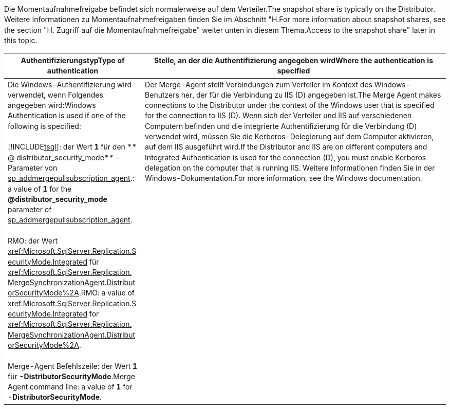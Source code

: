  <span data-ttu-id="6e99f-206">Die Momentaufnahmefreigabe befindet sich normalerweise auf dem Verteiler.</span><span class="sxs-lookup"><span data-stu-id="6e99f-206">The snapshot share is typically on the Distributor.</span></span> <span data-ttu-id="6e99f-207">Weitere Informationen zu Momentaufnahmefreigaben finden Sie im Abschnitt "H.</span><span class="sxs-lookup"><span data-stu-id="6e99f-207">For more information about snapshot shares, see the section "H.</span></span> <span data-ttu-id="6e99f-208">Zugriff auf die Momentaufnahmefreigabe" weiter unten in diesem Thema.</span><span class="sxs-lookup"><span data-stu-id="6e99f-208">Access to the snapshot share" later in this topic.</span></span>  
  
|<span data-ttu-id="6e99f-209">Authentifizierungstyp</span><span class="sxs-lookup"><span data-stu-id="6e99f-209">Type of authentication</span></span>|<span data-ttu-id="6e99f-210">Stelle, an der die Authentifizierung angegeben wird</span><span class="sxs-lookup"><span data-stu-id="6e99f-210">Where the authentication is specified</span></span>|  
|----------------------------|-------------------------------------------|  
|<span data-ttu-id="6e99f-211">Die Windows-Authentifizierung wird verwendet, wenn Folgendes angegeben wird:</span><span class="sxs-lookup"><span data-stu-id="6e99f-211">Windows Authentication is used if one of the following is specified:</span></span><br /><br /> [!INCLUDE[tsql](../../../includes/tsql-md.md)]<span data-ttu-id="6e99f-212">: der Wert **1** für den \*\* \@ distributor_security_mode\*\* -Parameter von [sp_addmergepullsubscription_agent](/sql/relational-databases/system-stored-procedures/sp-addmergepullsubscription-agent-transact-sql).</span><span class="sxs-lookup"><span data-stu-id="6e99f-212">: a value of **1** for the **\@distributor_security_mode** parameter of [sp_addmergepullsubscription_agent](/sql/relational-databases/system-stored-procedures/sp-addmergepullsubscription-agent-transact-sql).</span></span><br /><br /> <span data-ttu-id="6e99f-213">RMO: der Wert <xref:Microsoft.SqlServer.Replication.SecurityMode.Integrated> für <xref:Microsoft.SqlServer.Replication.MergeSynchronizationAgent.DistributorSecurityMode%2A>.</span><span class="sxs-lookup"><span data-stu-id="6e99f-213">RMO: a value of <xref:Microsoft.SqlServer.Replication.SecurityMode.Integrated> for <xref:Microsoft.SqlServer.Replication.MergeSynchronizationAgent.DistributorSecurityMode%2A>.</span></span><br /><br /> <span data-ttu-id="6e99f-214">Merge-Agent Befehlszeile: der Wert **1** für **-DistributorSecurityMode**.</span><span class="sxs-lookup"><span data-stu-id="6e99f-214">Merge Agent command line: a value of **1** for **-DistributorSecurityMode**.</span></span>|<span data-ttu-id="6e99f-215">Der Merge-Agent stellt Verbindungen zum Verteiler im Kontext des Windows-Benutzers her, der für die Verbindung zu IIS (D) angegeben ist.</span><span class="sxs-lookup"><span data-stu-id="6e99f-215">The Merge Agent makes connections to the Distributor under the context of the Windows user that is specified for the connection to IIS (D).</span></span> <span data-ttu-id="6e99f-216">Wenn sich der Verteiler und IIS auf verschiedenen Computern befinden und die integrierte Authentifizierung für die Verbindung (D) verwendet wird, müssen Sie die Kerberos-Delegierung auf dem Computer aktivieren, auf dem IIS ausgeführt wird.</span><span class="sxs-lookup"><span data-stu-id="6e99f-216">If the Distributor and IIS are on different computers and Integrated Authentication is used for the connection (D), you must enable Kerberos delegation on the computer that is running IIS.</span></span> <span data-ttu-id="6e99f-217">Weitere Informationen finden Sie in der Windows-Dokumentation.</span><span class="sxs-lookup"><span data-stu-id="6e99f-217">For more information, see the Windows documentation.</span></span>|  